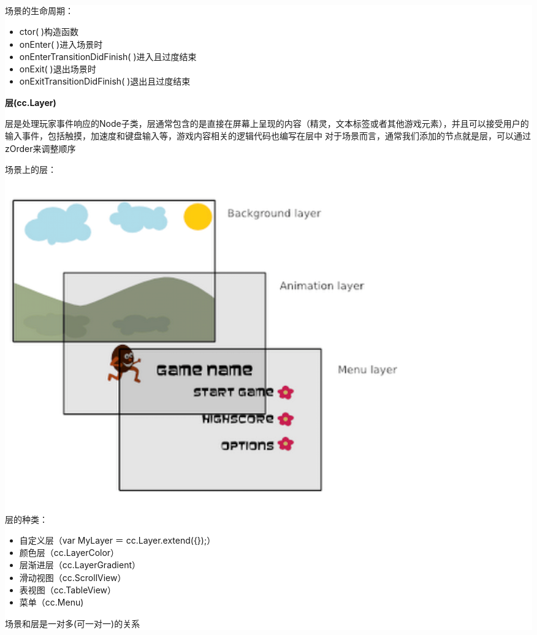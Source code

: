 场景的生命周期：

* ctor( )构造函数
* onEnter( )进入场景时
* onEnterTransitionDidFinish( )进入且过度结束
* onExit( )退出场景时
* onExitTransitionDidFinish( )退出且过度结束

**层(cc.Layer)**

层是处理玩家事件响应的Node子类，层通常包含的是直接在屏幕上呈现的内容（精灵，文本标签或者其他游戏元素），并且可以接受用户的输入事件，包括触摸，加速度和键盘输入等，游戏内容相关的逻辑代码也编写在层中
对于场景而言，通常我们添加的节点就是层，可以通过zOrder来调整顺序

场景上的层：  
![](./images/layerinscene.png)

层的种类：

* 自定义层（var MyLayer ＝ cc.Layer.extend({});）
* 颜色层（cc.LayerColor）
* 层渐进层（cc.LayerGradient）
* 滑动视图（cc.ScrollView）
* 表视图（cc.TableView）
* 菜单（cc.Menu)

场景和层是一对多(可一对一)的关系
